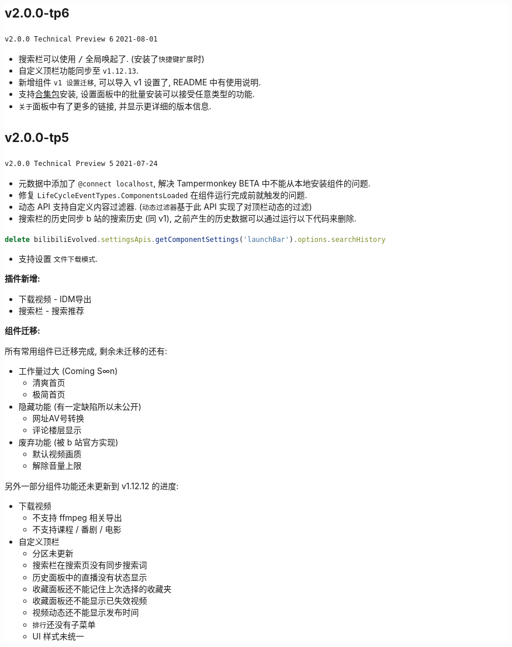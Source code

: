 ## v2.0.0-tp6
`v2.0.0 Technical Preview 6` `2021-08-01`

- 搜索栏可以使用 <kbd>/</kbd> 全局唤起了. (安装了`快捷键扩展`时)
- 自定义顶栏功能同步至 `v1.12.13`.
- 新增组件 `v1 设置迁移`, 可以导入 v1 设置了, README 中有使用说明.
- 支持[合集包](https://github.com/the1812/Bilibili-Evolved/blob/v2/doc/features/pack/pack.md)安装, 设置面板中的批量安装可以接受任意类型的功能.
- `关于`面板中有了更多的链接, 并显示更详细的版本信息.

## v2.0.0-tp5
`v2.0.0 Technical Preview 5` `2021-07-24`

- 元数据中添加了 `@connect localhost`, 解决 Tampermonkey BETA 中不能从本地安装组件的问题.
- 修复 `LifeCycleEventTypes.ComponentsLoaded` 在组件运行完成前就触发的问题.
- 动态 API 支持自定义内容过滤器. (`动态过滤器`基于此 API 实现了对顶栏动态的过滤)
- 搜索栏的历史同步 b 站的搜索历史 (同 v1), 之前产生的历史数据可以通过运行以下代码来删除.
```js
delete bilibiliEvolved.settingsApis.getComponentSettings('launchBar').options.searchHistory
```
- 支持设置 `文件下载模式`.

**插件新增:**

- 下载视频 - IDM导出
- 搜索栏 - 搜索推荐

**组件迁移:**

所有常用组件已迁移完成, 剩余未迁移的还有:
- 工作量过大 (Coming S∞n)
  - 清爽首页
  - 极简首页
- 隐藏功能 (有一定缺陷所以未公开)
  - 网址AV号转换
  - 评论楼层显示
- 废弃功能 (被 b 站官方实现)
  - 默认视频画质
  - 解除音量上限

另外一部分组件功能还未更新到 v1.12.12 的进度:
- 下载视频
  - 不支持 ffmpeg 相关导出
  - 不支持课程 / 番剧 / 电影
- 自定义顶栏
  - 分区未更新
  - 搜索栏在搜索页没有同步搜索词
  - 历史面板中的直播没有状态显示
  - 收藏面板还不能记住上次选择的收藏夹
  - 收藏面板还不能显示已失效视频
  - 视频动态还不能显示发布时间
  - `排行`还没有子菜单
  - UI 样式未统一
